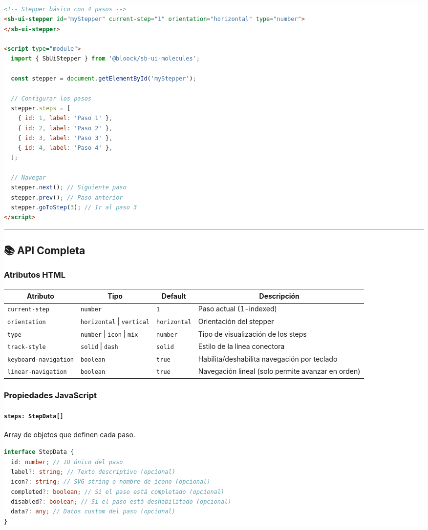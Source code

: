 ```html
<!-- Stepper básico con 4 pasos -->
<sb-ui-stepper id="myStepper" current-step="1" orientation="horizontal" type="number">
</sb-ui-stepper>

<script type="module">
  import { SbUiStepper } from '@bloock/sb-ui-molecules';

  const stepper = document.getElementById('myStepper');

  // Configurar los pasos
  stepper.steps = [
    { id: 1, label: 'Paso 1' },
    { id: 2, label: 'Paso 2' },
    { id: 3, label: 'Paso 3' },
    { id: 4, label: 'Paso 4' },
  ];

  // Navegar
  stepper.next(); // Siguiente paso
  stepper.prev(); // Paso anterior
  stepper.goToStep(3); // Ir al paso 3
</script>
```

---

## 📚 API Completa

### Atributos HTML

| Atributo              | Tipo                        | Default      | Descripción                                       |
| --------------------- | --------------------------- | ------------ | ------------------------------------------------- |
| `current-step`        | `number`                    | `1`          | Paso actual (1-indexed)                           |
| `orientation`         | `horizontal` \| `vertical`  | `horizontal` | Orientación del stepper                           |
| `type`                | `number` \| `icon` \| `mix` | `number`     | Tipo de visualización de los steps                |
| `track-style`         | `solid` \| `dash`           | `solid`      | Estilo de la línea conectora                      |
| `keyboard-navigation` | `boolean`                   | `true`       | Habilita/deshabilita navegación por teclado       |
| `linear-navigation`   | `boolean`                   | `true`       | Navegación lineal (solo permite avanzar en orden) |

### Propiedades JavaScript

#### `steps: StepData[]`

Array de objetos que definen cada paso.

```typescript
interface StepData {
  id: number; // ID único del paso
  label?: string; // Texto descriptivo (opcional)
  icon?: string; // SVG string o nombre de icono (opcional)
  completed?: boolean; // Si el paso está completado (opcional)
  disabled?: boolean; // Si el paso está deshabilitado (opcional)
  data?: any; // Datos custom del paso (opcional)
}
```

